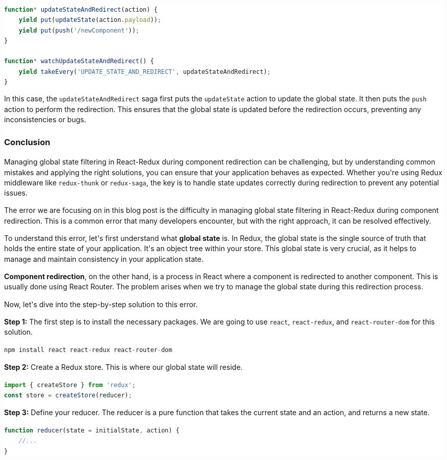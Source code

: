 ```javascript
function* updateStateAndRedirect(action) {
    yield put(updateState(action.payload));
    yield put(push('/newComponent'));
}

function* watchUpdateStateAndRedirect() {
    yield takeEvery('UPDATE_STATE_AND_REDIRECT', updateStateAndRedirect);
}
```

In this case, the `updateStateAndRedirect` saga first puts the `updateState` action to update the global state. It then puts the `push` action to perform the redirection. This ensures that the global state is updated before the redirection occurs, preventing any inconsistencies or bugs.

### **Conclusion**

Managing global state filtering in React-Redux during component redirection can be challenging, but by understanding common mistakes and applying the right solutions, you can ensure that your application behaves as expected. Whether you're using Redux middleware like `redux-thunk` or `redux-saga`, the key is to handle state updates correctly during redirection to prevent any potential issues.

The error we are focusing on in this blog post is the difficulty in managing global state filtering in React-Redux during component redirection. This is a common error that many developers encounter, but with the right approach, it can be resolved effectively.

To understand this error, let's first understand what **global state** is. In Redux, the global state is the single source of truth that holds the entire state of your application. It's an object tree within your store. This global state is very crucial, as it helps to manage and maintain consistency in your application state.

**Component redirection**, on the other hand, is a process in React where a component is redirected to another component. This is usually done using React Router. The problem arises when we try to manage the global state during this redirection process.

Now, let's dive into the step-by-step solution to this error.

**Step 1:** The first step is to install the necessary packages. We are going to use `react`, `react-redux`, and `react-router-dom` for this solution. 

```javascript
npm install react react-redux react-router-dom
```

**Step 2:** Create a Redux store. This is where our global state will reside.

```javascript
import { createStore } from 'redux';
const store = createStore(reducer);
```

**Step 3:** Define your reducer. The reducer is a pure function that takes the current state and an action, and returns a new state.

```javascript
function reducer(state = initialState, action) {
    //...
}
```
